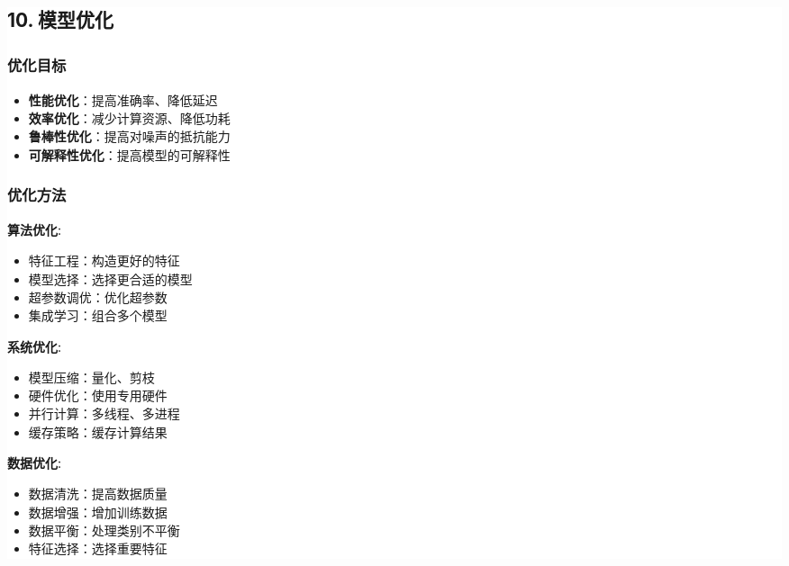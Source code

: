 ## 10. 模型优化

### 优化目标
- **性能优化**：提高准确率、降低延迟
- **效率优化**：减少计算资源、降低功耗
- **鲁棒性优化**：提高对噪声的抵抗能力
- **可解释性优化**：提高模型的可解释性

### 优化方法

**算法优化**:
- 特征工程：构造更好的特征
- 模型选择：选择更合适的模型
- 超参数调优：优化超参数
- 集成学习：组合多个模型

**系统优化**:
- 模型压缩：量化、剪枝
- 硬件优化：使用专用硬件
- 并行计算：多线程、多进程
- 缓存策略：缓存计算结果

**数据优化**:
- 数据清洗：提高数据质量
- 数据增强：增加训练数据
- 数据平衡：处理类别不平衡
- 特征选择：选择重要特征

